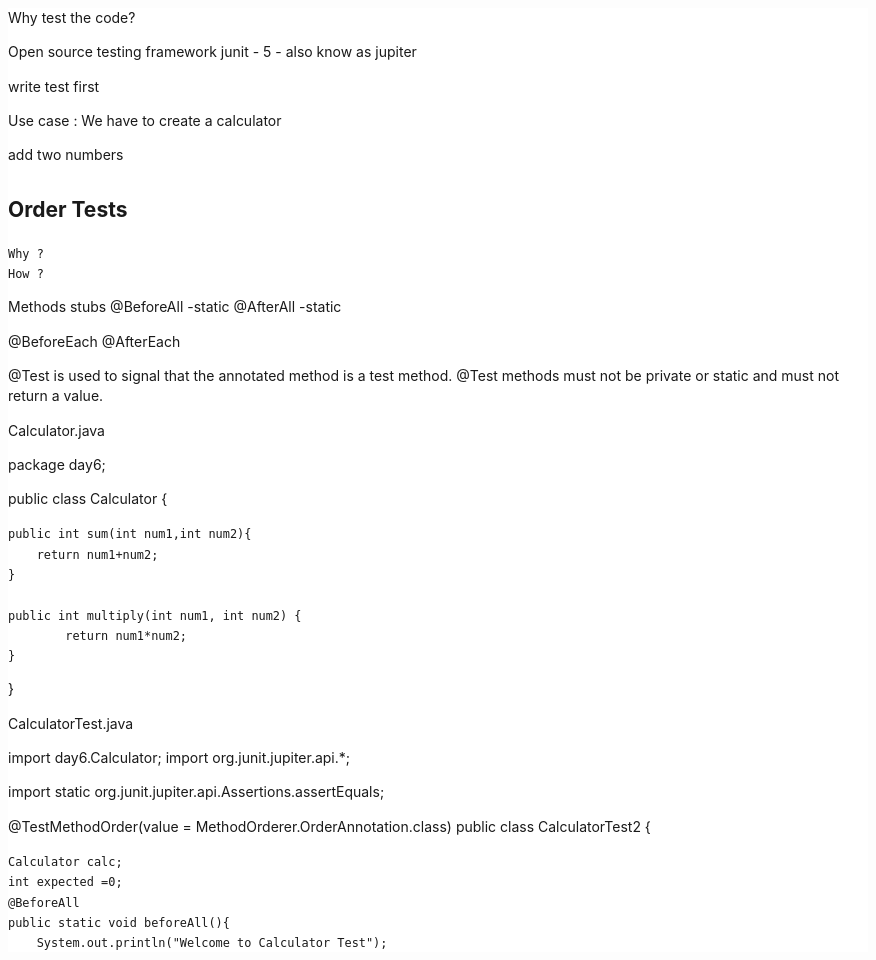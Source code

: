 Why test the code?

Open source testing framework
junit - 5 - also know as jupiter

write test first

Use case : We have to create a calculator

add two numbers

Order Tests
------------------
	Why ?
	How ?

Methods stubs 
@BeforeAll	-static
@AfterAll		-static

@BeforeEach
@AfterEach


@Test is used to signal that the annotated method is a test method.
@Test methods must not be private or static and must not return a value.



Calculator.java

package day6;

public class Calculator {

    public int sum(int num1,int num2){
        return num1+num2;
    }

    public int multiply(int num1, int num2) {
            return num1*num2;
    }
}


CalculatorTest.java

import day6.Calculator;
import org.junit.jupiter.api.*;

import static org.junit.jupiter.api.Assertions.assertEquals;

@TestMethodOrder(value = MethodOrderer.OrderAnnotation.class)
public class CalculatorTest2 {

    Calculator calc;
    int expected =0;
    @BeforeAll
    public static void beforeAll(){
        System.out.println("Welcome to Calculator Test");

